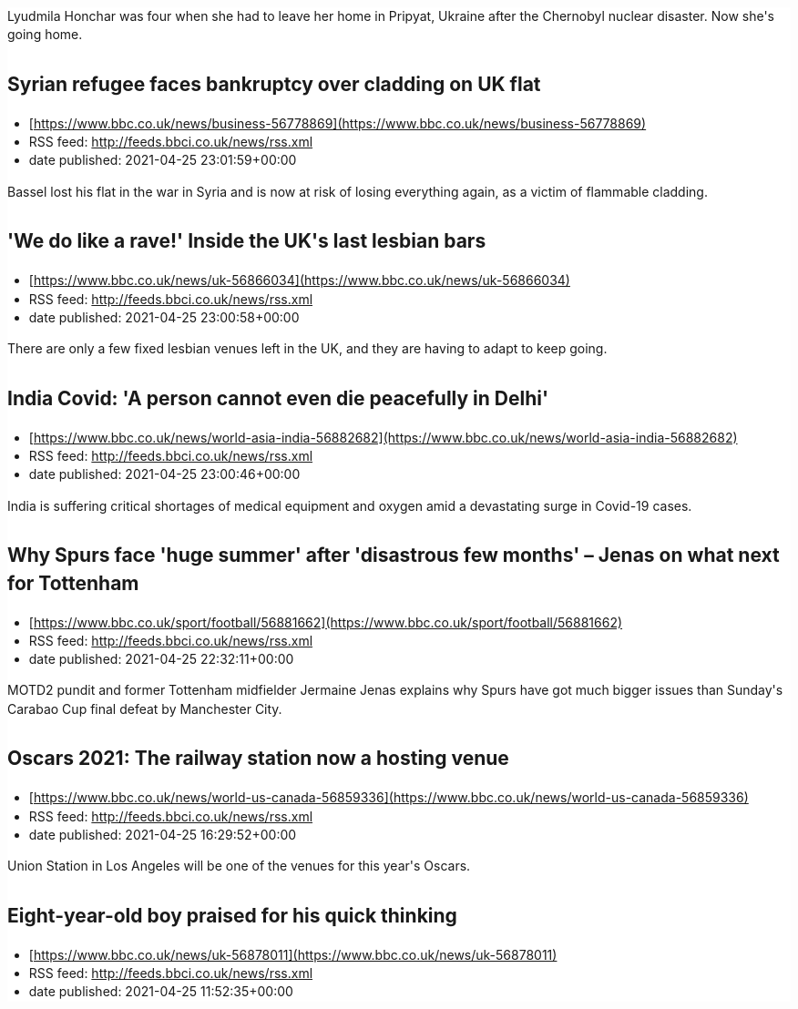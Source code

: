 Lyudmila Honchar was four when she had to leave her home in Pripyat, Ukraine after the Chernobyl nuclear disaster. Now she's going home.

## Syrian refugee faces bankruptcy over cladding on UK flat
 - [https://www.bbc.co.uk/news/business-56778869](https://www.bbc.co.uk/news/business-56778869)
 - RSS feed: http://feeds.bbci.co.uk/news/rss.xml
 - date published: 2021-04-25 23:01:59+00:00

Bassel lost his flat in the war in Syria and is now at risk of losing everything again, as a victim of flammable cladding.

## 'We do like a rave!' Inside the UK's last lesbian bars
 - [https://www.bbc.co.uk/news/uk-56866034](https://www.bbc.co.uk/news/uk-56866034)
 - RSS feed: http://feeds.bbci.co.uk/news/rss.xml
 - date published: 2021-04-25 23:00:58+00:00

There are only a few fixed lesbian venues left in the UK, and they are having to adapt to keep going.

## India Covid: 'A person cannot even die peacefully in Delhi'
 - [https://www.bbc.co.uk/news/world-asia-india-56882682](https://www.bbc.co.uk/news/world-asia-india-56882682)
 - RSS feed: http://feeds.bbci.co.uk/news/rss.xml
 - date published: 2021-04-25 23:00:46+00:00

India is suffering critical shortages of medical equipment and oxygen amid a devastating surge in Covid-19 cases.

## Why Spurs face 'huge summer' after 'disastrous few months' – Jenas on what next for Tottenham
 - [https://www.bbc.co.uk/sport/football/56881662](https://www.bbc.co.uk/sport/football/56881662)
 - RSS feed: http://feeds.bbci.co.uk/news/rss.xml
 - date published: 2021-04-25 22:32:11+00:00

MOTD2 pundit and former Tottenham midfielder Jermaine Jenas explains why Spurs have got much bigger issues than Sunday's Carabao Cup final defeat by Manchester City.

## Oscars 2021: The railway station now a hosting venue
 - [https://www.bbc.co.uk/news/world-us-canada-56859336](https://www.bbc.co.uk/news/world-us-canada-56859336)
 - RSS feed: http://feeds.bbci.co.uk/news/rss.xml
 - date published: 2021-04-25 16:29:52+00:00

Union Station in Los Angeles will be one of the venues for this year's Oscars.

## Eight-year-old boy praised for his quick thinking
 - [https://www.bbc.co.uk/news/uk-56878011](https://www.bbc.co.uk/news/uk-56878011)
 - RSS feed: http://feeds.bbci.co.uk/news/rss.xml
 - date published: 2021-04-25 11:52:35+00:00
